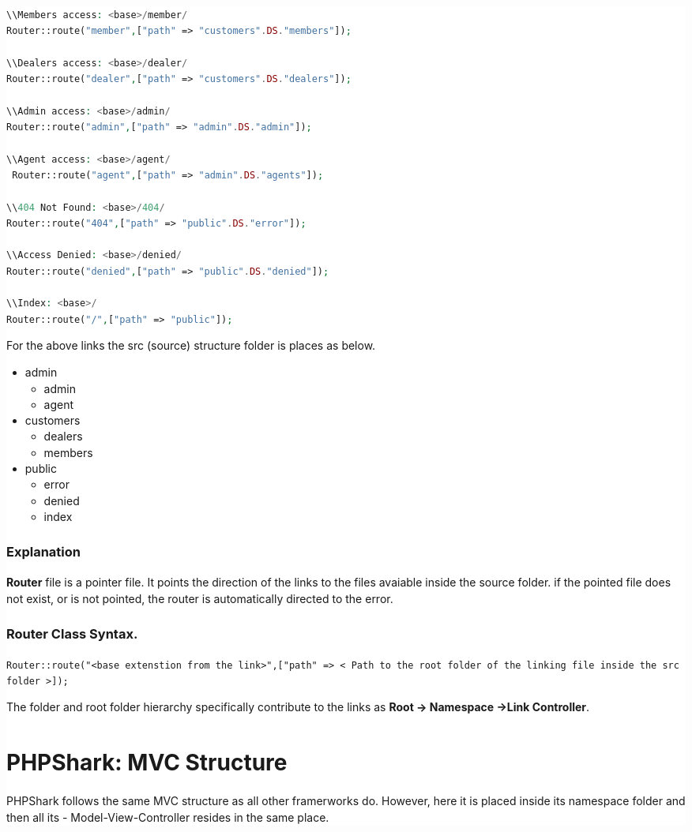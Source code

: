 ```php
\\Members access: <base>/member/
Router::route("member",["path" => "customers".DS."members"]);

\\Dealers access: <base>/dealer/
Router::route("dealer",["path" => "customers".DS."dealers"]);

\\Admin access: <base>/admin/
Router::route("admin",["path" => "admin".DS."admin"]);

\\Agent access: <base>/agent/
 Router::route("agent",["path" => "admin".DS."agents"]);

\\404 Not Found: <base>/404/
Router::route("404",["path" => "public".DS."error"]);

\\Access Denied: <base>/denied/
Router::route("denied",["path" => "public".DS."denied"]);

\\Index: <base>/
Router::route("/",["path" => "public"]);
```

For the above links the src (source) structure folder is places as below. 

* admin
  * admin
  * agent
* customers
  * dealers
  * members
* public 
  * error 
  * denied
  * index
  
### Explanation 
**Router** file is a pointer file. It points the direction of the links to the files avaiable inside the source folder. 
if the pointed file does not exist, or is not pointed, the router is automatically directed to the error. 

### Router Class Syntax. 
```
Router::route("<base extenstion from the link>",["path" => < Path to the root folder of the linking file inside the src folder >]);
```

The folder and root folder hierarchy specifically contribute to the links as 
**Root -> Namespace ->Link Controller**. 

# PHPShark: MVC Structure
PHPShark follows the same MVC structure as all other framerworks do. However, here it is placed inside its namespace folder 
and then all its - Model-View-Controller resides in the same place. 
